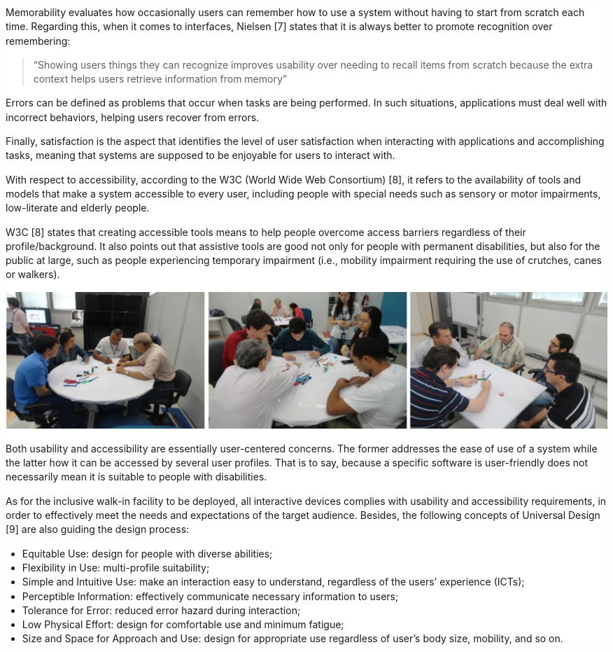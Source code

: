 Memorability evaluates how occasionally users can remember how to use a system without having to start from scratch each time. Regarding this, when it comes to interfaces, Nielsen \[7\] states that it is always better to promote recognition over remembering:

> “Showing users things they can recognize improves usability over needing to recall items from scratch because the extra context helps users retrieve information from memory”

Errors can be defined as problems that occur when tasks are being performed. In such situations, applications must deal well with incorrect behaviors, helping users recover from errors.

Finally, satisfaction is the aspect that identifies the level of user satisfaction when interacting with applications and accomplishing tasks, meaning that systems are supposed to be enjoyable for users to interact with.

With respect to accessibility, according to the W3C (World Wide Web Consortium) \[8\], it refers to the availability of tools and models that make a system accessible to every user, including people with special needs such as sensory or motor impairments, low-literate and elderly people.

W3C \[8\] states that creating accessible tools means to help people overcome access barriers regardless of their profile/background. It also points out that assistive tools are good not only for people with permanent disabilities, but also for the public at large, such as people experiencing temporary impairment (i.e., mobility impairment requiring the use of crutches, canes or walkers).

![Participants gathered around tables during the workshop: (a) Group 1; (b) Group 2; (c) Group 3.](images/Screen-Shot-2016-09-27-at-4.50.17-PM-1024x232.png)

Both usability and accessibility are essentially user-centered concerns. The former addresses the ease of use of a system while the latter how it can be accessed by several user profiles. That is to say, because a specific software is user-friendly does not necessarily mean it is suitable to people with disabilities.

As for the inclusive walk-in facility to be deployed, all interactive devices complies with usability and accessibility requirements, in order to effectively meet the needs and expectations of the target audience. Besides, the following concepts of Universal Design \[9\] are also guiding the design process:

- Equitable Use: design for people with diverse abilities;
- Flexibility in Use: multi-profile suitability;
- Simple and Intuitive Use: make an interaction easy to understand, regardless of the users’ experience (ICTs);
- Perceptible Information: effectively communicate necessary information to users;
- Tolerance for Error: reduced error hazard during interaction;
- Low Physical Effort: design for comfortable use and minimum fatigue;
- Size and Space for Approach and Use: design for appropriate use regardless of user’s body size, mobility, and so on.
